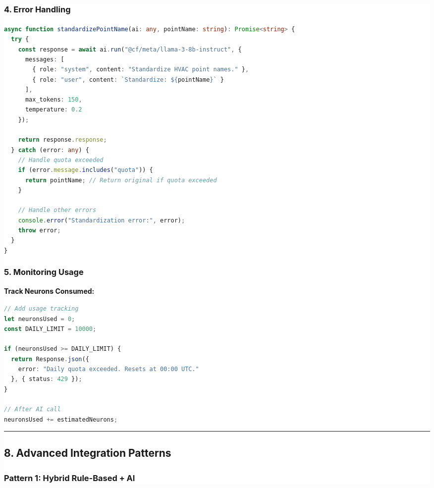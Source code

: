 ### 4. Error Handling

```typescript
async function standardizePointName(ai: any, pointName: string): Promise<string> {
  try {
    const response = await ai.run("@cf/meta/llama-3-8b-instruct", {
      messages: [
        { role: "system", content: "Standardize HVAC point names." },
        { role: "user", content: `Standardize: ${pointName}` }
      ],
      max_tokens: 150,
      temperature: 0.2
    });

    return response.response;
  } catch (error: any) {
    // Handle quota exceeded
    if (error.message.includes("quota")) {
      return pointName; // Return original if quota exceeded
    }

    // Handle other errors
    console.error("Standardization error:", error);
    throw error;
  }
}
```

### 5. Monitoring Usage

**Track Neurons Consumed:**
```typescript
// Add usage tracking
let neuronsUsed = 0;
const DAILY_LIMIT = 10000;

if (neuronsUsed >= DAILY_LIMIT) {
  return Response.json({
    error: "Daily quota exceeded. Resets at 00:00 UTC."
  }, { status: 429 });
}

// After AI call
neuronsUsed += estimatedNeurons;
```

---

## 8. Advanced Integration Patterns

### Pattern 1: Hybrid Rule-Based + AI

